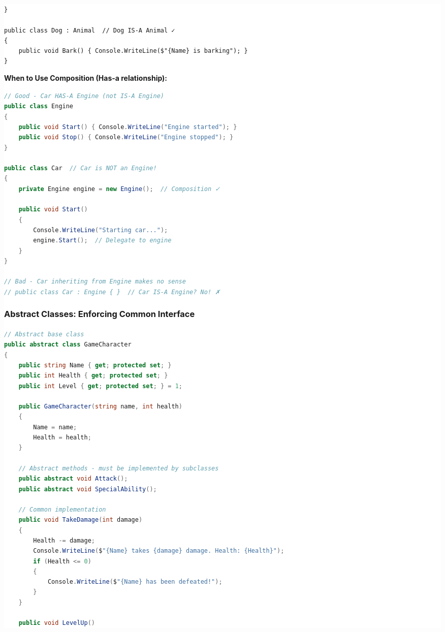 ```
}

public class Dog : Animal  // Dog IS-A Animal ✓
{
    public void Bark() { Console.WriteLine($"{Name} is barking"); }
}
```

**When to Use Composition (Has-a relationship):**
```csharp
// Good - Car HAS-A Engine (not IS-A Engine)
public class Engine 
{
    public void Start() { Console.WriteLine("Engine started"); }
    public void Stop() { Console.WriteLine("Engine stopped"); }
}

public class Car  // Car is NOT an Engine!
{
    private Engine engine = new Engine();  // Composition ✓
    
    public void Start() 
    {
        Console.WriteLine("Starting car...");
        engine.Start();  // Delegate to engine
    }
}

// Bad - Car inheriting from Engine makes no sense
// public class Car : Engine { }  // Car IS-A Engine? No! ✗
```

### Abstract Classes: Enforcing Common Interface

```csharp
// Abstract base class
public abstract class GameCharacter 
{
    public string Name { get; protected set; }
    public int Health { get; protected set; }
    public int Level { get; protected set; } = 1;
    
    public GameCharacter(string name, int health) 
    {
        Name = name;
        Health = health;
    }
    
    // Abstract methods - must be implemented by subclasses
    public abstract void Attack();
    public abstract void SpecialAbility();
    
    // Common implementation
    public void TakeDamage(int damage) 
    {
        Health -= damage;
        Console.WriteLine($"{Name} takes {damage} damage. Health: {Health}");
        if (Health <= 0) 
        {
            Console.WriteLine($"{Name} has been defeated!");
        }
    }
    
    public void LevelUp() 
```